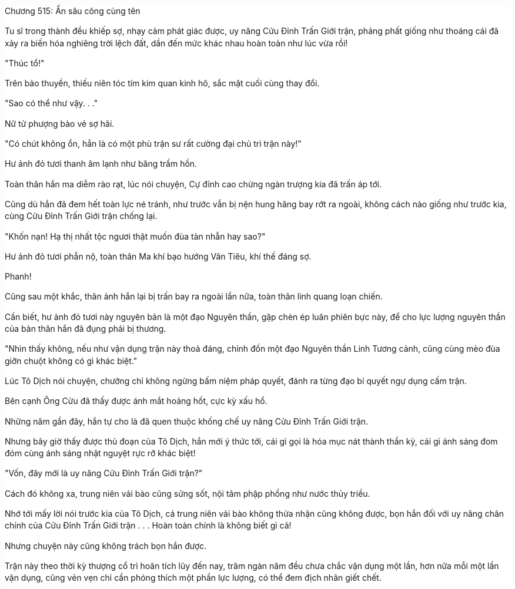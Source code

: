 




Chương 515: Ẩn sâu công cùng tên


Tu sĩ trong thành đều khiếp sợ, nhạy cảm phát giác được, uy năng Cửu Đỉnh Trấn Giới trận, phảng phất giống như thoáng cái đã xảy ra biến hóa nghiêng trời lệch đất, dần đến mức khác nhau hoàn toàn như lúc vừa rồi!

"Thúc tổ!"

Trên bảo thuyền, thiếu niên tóc tím kim quan kinh hô, sắc mặt cuối cùng thay đổi.

"Sao có thể như vậy. . ."

Nữ tử phượng bào vẻ sợ hãi.

"Có chút không ổn, hẳn là có một phù trận sư rất cường đại chủ trì trận này!"

Hư ảnh đỏ tươi thanh âm lạnh như băng trầm hồn.

Toàn thân hắn ma diễm rào rạt, lúc nói chuyện, Cự đỉnh cao chừng ngàn trượng kia đã trấn áp tới.

Cũng dù hắn đã đem hết toàn lực né tránh, như trước vẫn bị nện hung hăng bay rớt ra ngoài, không cách nào giống như trước kia, cùng Cửu Đỉnh Trấn Giới trận chống lại.

"Khốn nạn! Hạ thị nhất tộc ngươi thật muốn đùa tàn nhẫn hay sao?"

Hư ảnh đỏ tươi phẫn nộ, toàn thân Ma khí bạo hướng Vân Tiêu, khí thế đáng sợ.

Phanh!

Cũng sau một khắc, thân ảnh hắn lại bị trấn bay ra ngoài lần nữa, toàn thân linh quang loạn chiến.

Cần biết, hư ảnh đỏ tươi này nguyên bản là một đạo Nguyên thần, gặp chèn ép luân phiên bực này, để cho lực lượng nguyên thần của bản thân hắn đã đụng phải bị thương.

"Nhìn thấy không, nếu như vận dụng trận này thoả đáng, chỉnh đốn một đạo Nguyên thần Linh Tương cảnh, cũng cùng mèo đùa giỡn chuột không có gì khác biệt."

Lúc Tô Dịch nói chuyện, chưởng chỉ không ngừng bấm niệm pháp quyết, đánh ra từng đạo bí quyết ngự dụng cấm trận.

Bên cạnh Ông Cửu đã thấy được ánh mắt hoảng hốt, cực kỳ xấu hổ.

Những năm gần đây, hắn tự cho là đã quen thuộc khống chế uy năng Cửu Đỉnh Trấn Giới trận.

Nhưng bây giờ thấy được thủ đoạn của Tô Dịch, hắn mới ý thức tới, cái gì gọi là hóa mục nát thành thần kỳ, cái gì ánh sáng đom đóm cùng ánh sáng nhật nguyệt rực rỡ khác biệt!

"Vốn, đây mới là uy năng Cửu Đỉnh Trấn Giới trận?"

Cách đó không xa, trung niên vải bào cũng sửng sốt, nội tâm phập phồng như nước thủy triều.

Nhớ tới mấy lời nói trước kia của Tô Dịch, cả trung niên vải bào không thừa nhận cũng không được, bọn hắn đối với uy năng chân chính của Cửu Đỉnh Trấn Giới trận . . . Hoàn toàn chính là không biết gì cả!

Nhưng chuyện này cũng không trách bọn hắn được.

Trận này theo thời kỳ thượng cổ trì hoãn tích lũy đến nay, trăm ngàn năm đều chưa chắc vận dụng một lần, hơn nữa mỗi một lần vận dụng, cũng vẻn vẹn chỉ cần phóng thích một phần lực lượng, có thể đem địch nhân giết chết.

